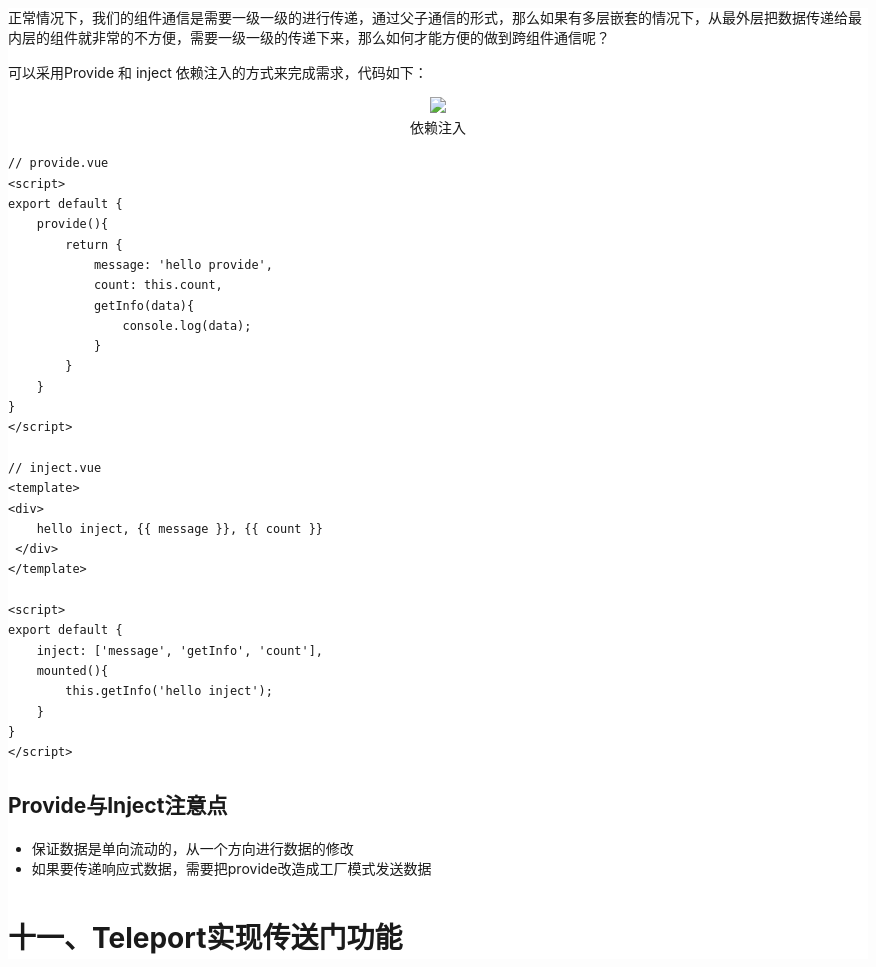 正常情况下，我们的组件通信是需要一级一级的进行传递，通过父子通信的形式，那么如果有多层嵌套的情况下，从最外层把数据传递给最内层的组件就非常的不方便，需要一级一级的传递下来，那么如何才能方便的做到跨组件通信呢？

可以采用Provide 和 inject 依赖注入的方式来完成需求，代码如下：

<div align=center>
    <img src="./img/04-02-依赖注入.png" />
    <div>依赖注入</div>
</div>



```vue
// provide.vue
<script>
export default {
    provide(){
        return {
            message: 'hello provide',
            count: this.count,
            getInfo(data){
                console.log(data);
            }
        }
    }
}
</script>

// inject.vue
<template>
<div>
    hello inject, {{ message }}, {{ count }}
 </div>
</template>

<script>
export default {
    inject: ['message', 'getInfo', 'count'],
    mounted(){
        this.getInfo('hello inject');
    }
}
</script>
```

## Provide与Inject注意点

- 保证数据是单向流动的，从一个方向进行数据的修改
- 如果要传递响应式数据，需要把provide改造成工厂模式发送数据

# 十一、Teleport实现传送门功能
